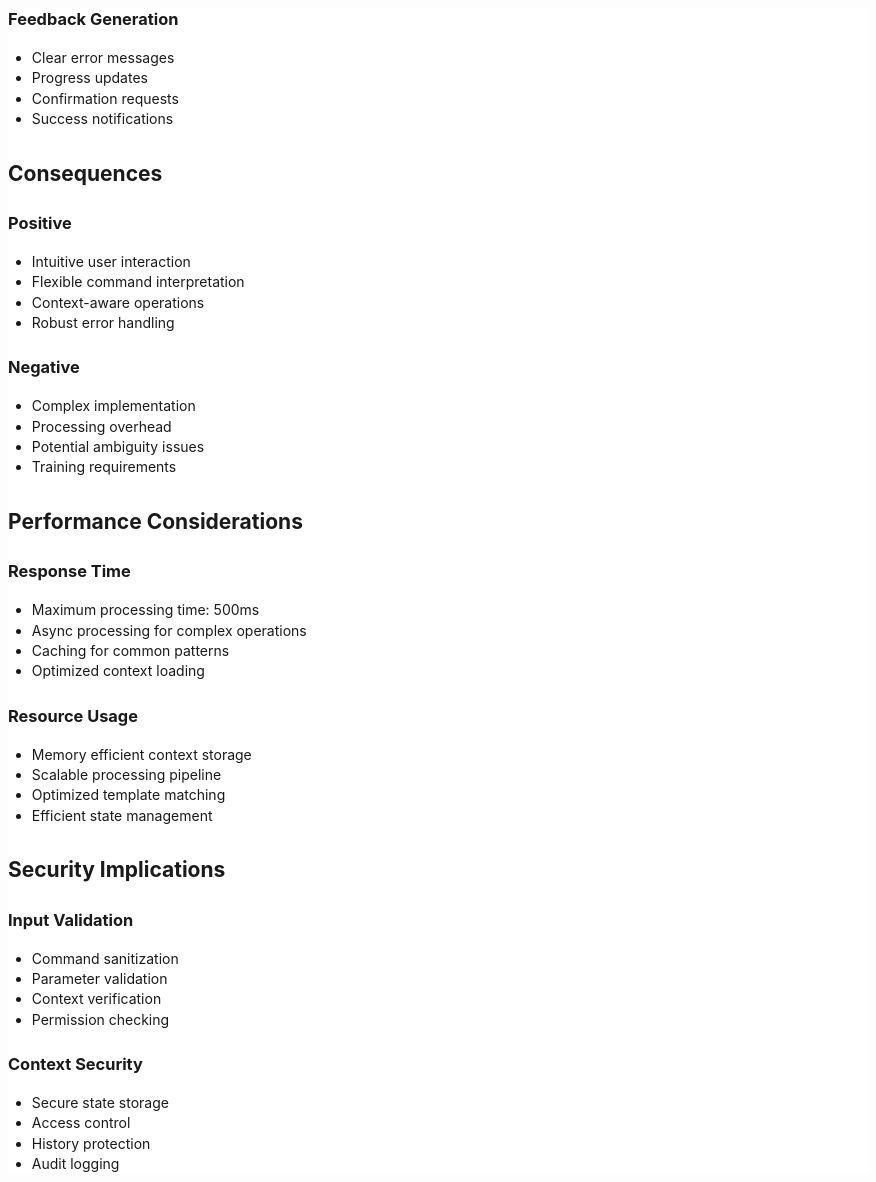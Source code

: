 ### Feedback Generation
- Clear error messages
- Progress updates
- Confirmation requests
- Success notifications

## Consequences

### Positive
- Intuitive user interaction
- Flexible command interpretation
- Context-aware operations
- Robust error handling

### Negative
- Complex implementation
- Processing overhead
- Potential ambiguity issues
- Training requirements

## Performance Considerations

### Response Time
- Maximum processing time: 500ms
- Async processing for complex operations
- Caching for common patterns
- Optimized context loading

### Resource Usage
- Memory efficient context storage
- Scalable processing pipeline
- Optimized template matching
- Efficient state management

## Security Implications

### Input Validation
- Command sanitization
- Parameter validation
- Context verification
- Permission checking

### Context Security
- Secure state storage
- Access control
- History protection
- Audit logging
